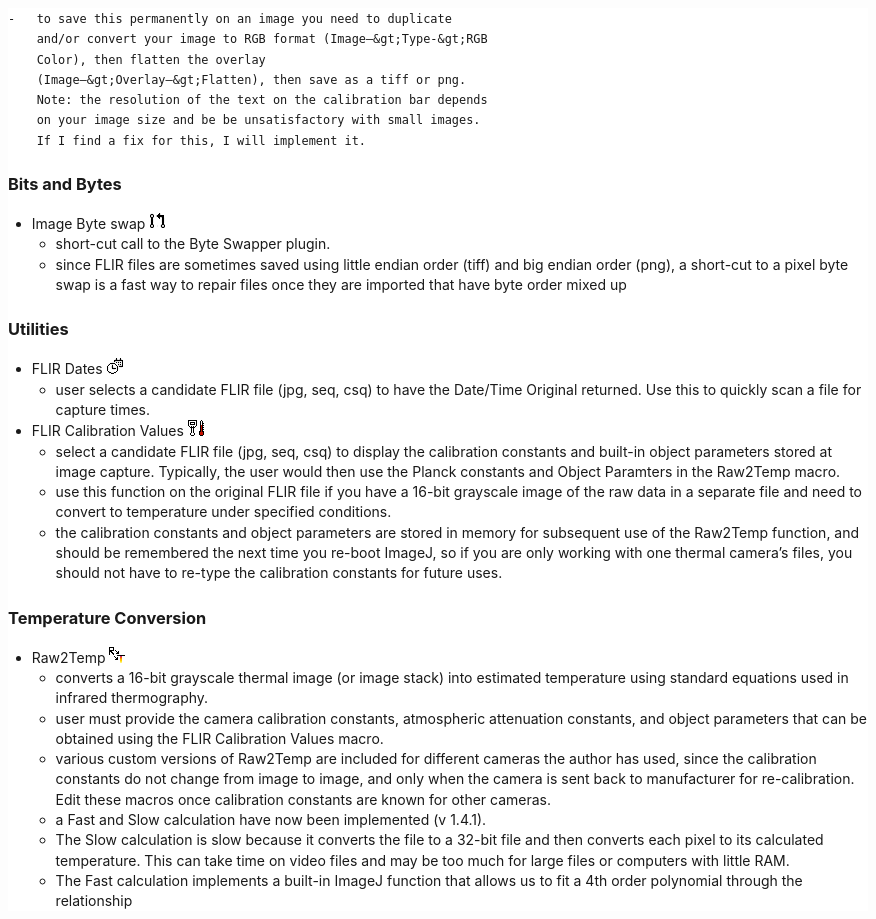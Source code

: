     -   to save this permanently on an image you need to duplicate
        and/or convert your image to RGB format (Image–&gt;Type-&gt;RGB
        Color), then flatten the overlay
        (Image–&gt;Overlay–&gt;Flatten), then save as a tiff or png.
        Note: the resolution of the text on the calibration bar depends
        on your image size and be be unsatisfactory with small images.
        If I find a fix for this, I will implement it.

### Bits and Bytes

-   Image Byte swap <img src='./images/ByteSwap.png'>
    -   short-cut call to the Byte Swapper plugin.
    -   since FLIR files are sometimes saved using little endian order
        (tiff) and big endian order (png), a short-cut to a pixel byte
        swap is a fast way to repair files once they are imported that
        have byte order mixed up

### Utilities

-   FLIR Dates <img src='./images/DateTime.png'>
    -   user selects a candidate FLIR file (jpg, seq, csq) to have the
        Date/Time Original returned. Use this to quickly scan a file for
        capture times.
-   FLIR Calibration Values <img src='./images/FLIRSettings.png'>
    -   select a candidate FLIR file (jpg, seq, csq) to display the
        calibration constants and built-in object parameters stored at
        image capture. Typically, the user would then use the Planck
        constants and Object Paramters in the Raw2Temp macro.
    -   use this function on the original FLIR file if you have a 16-bit
        grayscale image of the raw data in a separate file and need to
        convert to temperature under specified conditions.
    -   the calibration constants and object parameters are stored in
        memory for subsequent use of the Raw2Temp function, and should
        be remembered the next time you re-boot ImageJ, so if you are
        only working with one thermal camera’s files, you should not
        have to re-type the calibration constants for future uses.

### Temperature Conversion

-   Raw2Temp <img src='./images/Raw2Temp.png'>
    -   converts a 16-bit grayscale thermal image (or image stack) into
        estimated temperature using standard equations used in infrared
        thermography.
    -   user must provide the camera calibration constants, atmospheric
        attenuation constants, and object parameters that can be
        obtained using the FLIR Calibration Values macro.
    -   various custom versions of Raw2Temp are included for different
        cameras the author has used, since the calibration constants do
        not change from image to image, and only when the camera is sent
        back to manufacturer for re-calibration. Edit these macros once
        calibration constants are known for other cameras.
    -   a Fast and Slow calculation have now been implemented (v 1.4.1).
    -   The Slow calculation is slow because it converts the file to a
        32-bit file and then converts each pixel to its calculated
        temperature. This can take time on video files and may be too
        much for large files or computers with little RAM.  
    -   The Fast calculation implements a built-in ImageJ function that
        allows us to fit a 4th order polynomial through the relationship
